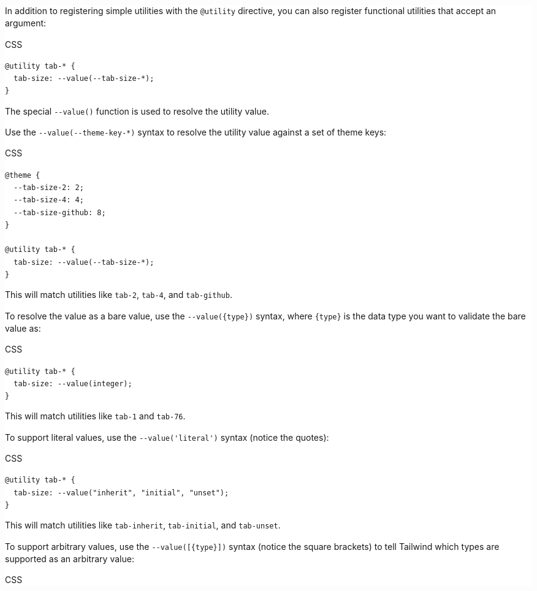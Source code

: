 In addition to registering simple utilities with the `@utility` directive, you can also register functional utilities that accept an argument:

CSS

```
@utility tab-* {
  tab-size: --value(--tab-size-*);
}
```

The special `--value()` function is used to resolve the utility value.

Use the `--value(--theme-key-*)` syntax to resolve the utility value against a set of theme keys:

CSS

```
@theme {
  --tab-size-2: 2;
  --tab-size-4: 4;
  --tab-size-github: 8;
}

@utility tab-* {
  tab-size: --value(--tab-size-*);
}
```

This will match utilities like `tab-2`, `tab-4`, and `tab-github`.

To resolve the value as a bare value, use the `--value({type})` syntax, where `{type}` is the data type you want to validate the bare value as:

CSS

```
@utility tab-* {
  tab-size: --value(integer);
}
```

This will match utilities like `tab-1` and `tab-76`.

To support literal values, use the `--value('literal')` syntax (notice the quotes):

CSS

```
@utility tab-* {
  tab-size: --value("inherit", "initial", "unset");
}
```

This will match utilities like `tab-inherit`, `tab-initial`, and `tab-unset`.

To support arbitrary values, use the `--value([{type}])` syntax (notice the square brackets) to tell Tailwind which types are supported as an arbitrary value:

CSS
